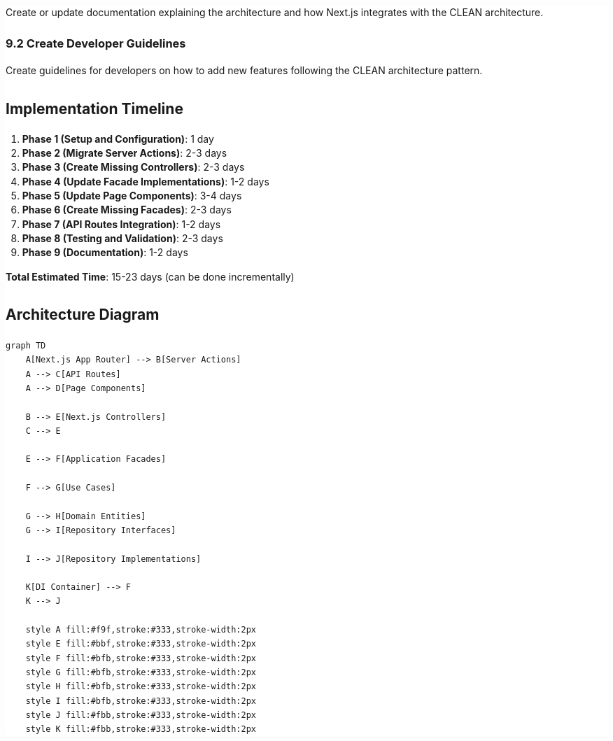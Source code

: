 Create or update documentation explaining the architecture and how Next.js integrates with the CLEAN architecture.

### 9.2 Create Developer Guidelines

Create guidelines for developers on how to add new features following the CLEAN architecture pattern.

## Implementation Timeline

1. **Phase 1 (Setup and Configuration)**: 1 day
2. **Phase 2 (Migrate Server Actions)**: 2-3 days
3. **Phase 3 (Create Missing Controllers)**: 2-3 days
4. **Phase 4 (Update Facade Implementations)**: 1-2 days
5. **Phase 5 (Update Page Components)**: 3-4 days
6. **Phase 6 (Create Missing Facades)**: 2-3 days
7. **Phase 7 (API Routes Integration)**: 1-2 days
8. **Phase 8 (Testing and Validation)**: 2-3 days
9. **Phase 9 (Documentation)**: 1-2 days

**Total Estimated Time**: 15-23 days (can be done incrementally)

## Architecture Diagram

```mermaid
graph TD
    A[Next.js App Router] --> B[Server Actions]
    A --> C[API Routes]
    A --> D[Page Components]
    
    B --> E[Next.js Controllers]
    C --> E
    
    E --> F[Application Facades]
    
    F --> G[Use Cases]
    
    G --> H[Domain Entities]
    G --> I[Repository Interfaces]
    
    I --> J[Repository Implementations]
    
    K[DI Container] --> F
    K --> J
    
    style A fill:#f9f,stroke:#333,stroke-width:2px
    style E fill:#bbf,stroke:#333,stroke-width:2px
    style F fill:#bfb,stroke:#333,stroke-width:2px
    style G fill:#bfb,stroke:#333,stroke-width:2px
    style H fill:#bfb,stroke:#333,stroke-width:2px
    style I fill:#bfb,stroke:#333,stroke-width:2px
    style J fill:#fbb,stroke:#333,stroke-width:2px
    style K fill:#fbb,stroke:#333,stroke-width:2px
```
